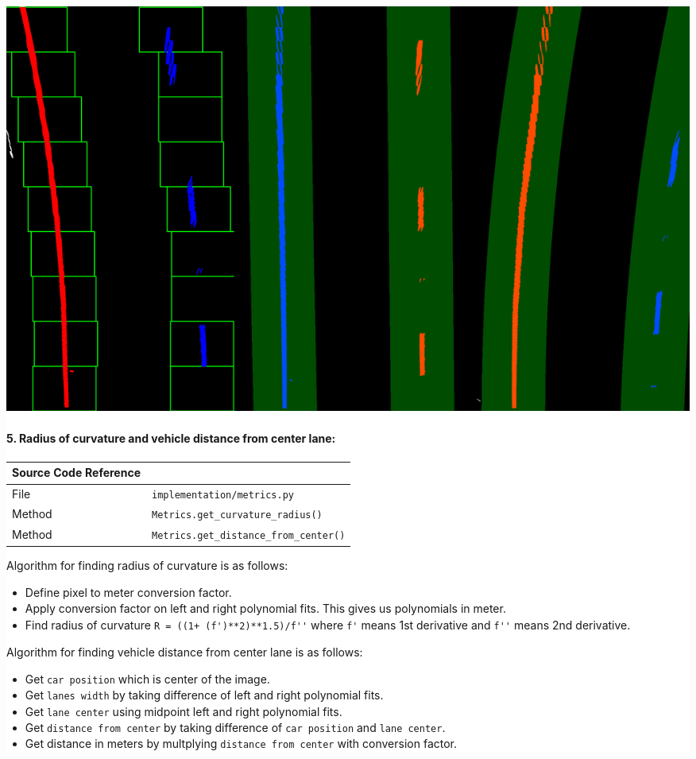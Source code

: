 ![alt text](./documentation/lane-fit-updated.jpg)

#### 5. Radius of curvature and vehicle distance from center lane:

| Source Code Reference    |  |
|-----------|-------------|
| File  | `implementation/metrics.py`  |
| Method  | `Metrics.get_curvature_radius()`      |
| Method  | `Metrics.get_distance_from_center()`   |

Algorithm for finding radius of curvature is as follows:

-	Define pixel to meter conversion factor.
-	Apply conversion factor on  left and right polynomial fits. This gives us polynomials in meter.
-	Find radius of curvature ``` R = ((1+ (f')**2)**1.5)/f'' ``` where `f'` means 1st derivative and `f''` means 2nd derivative.


Algorithm for finding vehicle distance from center lane is as follows:
-	Get `car position` which is center of the image.
-	Get `lanes width` by taking difference of left and right polynomial fits.
-	Get `lane center` using midpoint left and right polynomial fits.
-	Get `distance from center` by taking difference of `car position` and `lane center`.
-	Get distance in meters by multplying `distance from center` with conversion factor.
